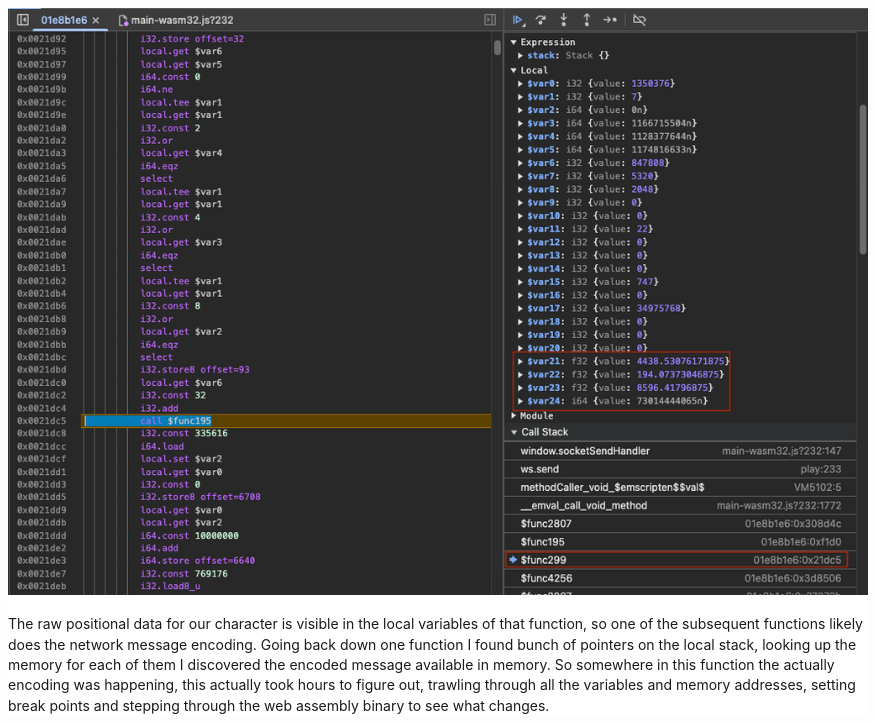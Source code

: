 ![The characters decoded position visible in local variables](/assets/meta-gaming/call-stack-decoded-messages.png)

The raw positional data for our character is visible in the local variables of that function, so one of the subsequent functions likely does the network message encoding. Going back down one function I found bunch of pointers on the local stack, looking up the memory for each of them I discovered the encoded message available in memory. So somewhere in this function the actually encoding was happening, this actually took hours to figure out, trawling through all the variables and memory addresses, setting break points and stepping through the web assembly binary to see what changes.

